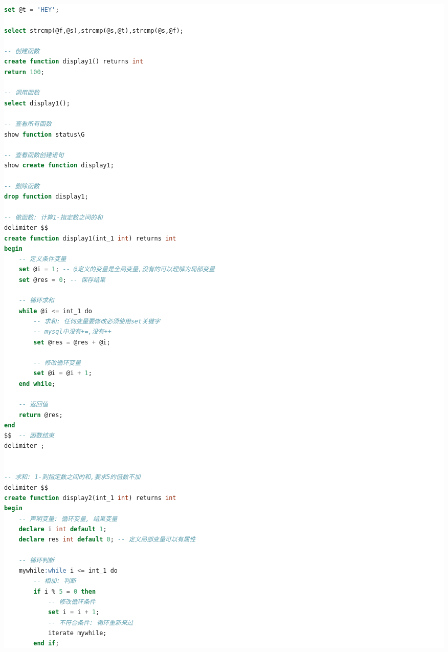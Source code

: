 ```sql
set @t = 'HEY';

select strcmp(@f,@s),strcmp(@s,@t),strcmp(@s,@f);

-- 创建函数
create function display1() returns int
return 100;

-- 调用函数
select display1();

-- 查看所有函数
show function status\G

-- 查看函数创建语句
show create function display1;

-- 删除函数
drop function display1;

-- 做函数: 计算1-指定数之间的和
delimiter $$
create function display1(int_1 int) returns int
begin
	-- 定义条件变量
	set @i = 1;	-- @定义的变量是全局变量,没有的可以理解为局部变量
	set @res = 0; -- 保存结果

	-- 循环求和
	while @i <= int_1 do
		-- 求和: 任何变量要修改必须使用set关键字
		-- mysql中没有+=,没有++
		set @res = @res + @i;

		-- 修改循环变量
		set @i = @i + 1;
	end while;

	-- 返回值
	return @res;
end
$$	-- 函数结束
delimiter ;


-- 求和: 1-到指定数之间的和,要求5的倍数不加
delimiter $$
create function display2(int_1 int) returns int
begin
	-- 声明变量: 循环变量, 结果变量
	declare i int default 1;
	declare res int default 0; -- 定义局部变量可以有属性

	-- 循环判断
	mywhile:while i <= int_1 do
		-- 相加: 判断
		if i % 5 = 0 then
			-- 修改循环条件
			set i = i + 1;
			-- 不符合条件: 循环重新来过
			iterate mywhile;
		end if;

```